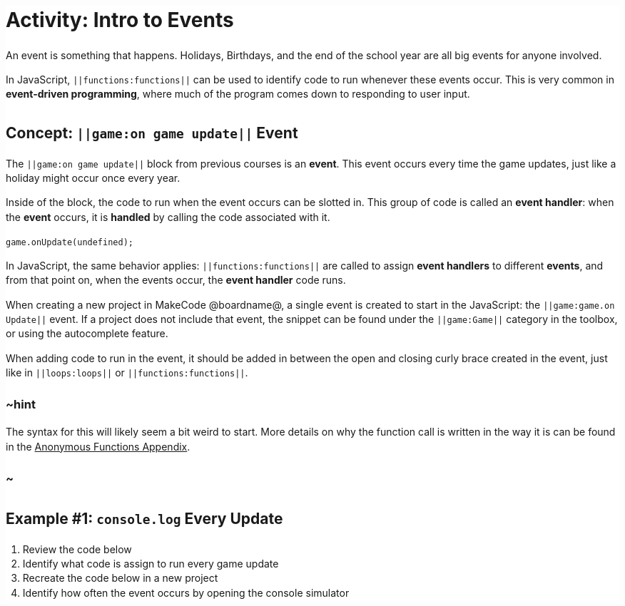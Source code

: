 # Activity: Intro to Events

An event is something that happens. Holidays, Birthdays,
and the end of the school year are all big events for anyone involved.

In JavaScript, ``||functions:functions||`` can be used to identify code
to run whenever these events occur.
This is very common in **event-driven programming**,
where much of the program comes down to responding to user input.

## Concept: ``||game:on game update||`` Event

The ``||game:on game update||`` block from previous courses is an **event**.
This event occurs every time the game updates,
just like a holiday might occur once every year.

Inside of the block, the code to run when the event occurs can be slotted in.
This group of code is called an **event handler**: when the **event** occurs,
it is **handled** by calling the code associated with it.

```sig
game.onUpdate(undefined);
```

In JavaScript, the same behavior applies: ``||functions:functions||`` are called
to assign **event handlers** to different **events**, and from that point on,
when the events occur, the **event handler** code runs.

When creating a new project in MakeCode @boardname@, a single event is
created to start in the JavaScript: the ``||game:game.onUpdate||`` event.
If a project does not include that event,
the snippet can be found under the ``||game:Game||`` category in the toolbox,
or using the autocomplete feature.

When adding code to run in the event,
it should be added in between the open and closing curly brace created in the event,
just like in ``||loops:loops||`` or ``||functions:functions||``.

### ~hint

The syntax for this will likely seem a bit weird to start.
More details on why the function call is written in the way it is
can be found in the [Anonymous Functions Appendix](/courses/csintro3/appendix/anonymous).

### ~

## Example #1: ``console.log`` Every Update

1. Review the code below
2. Identify what code is assign to run every game update
3. Recreate the code below in a new project
4. Identify how often the event occurs by opening the console simulator
